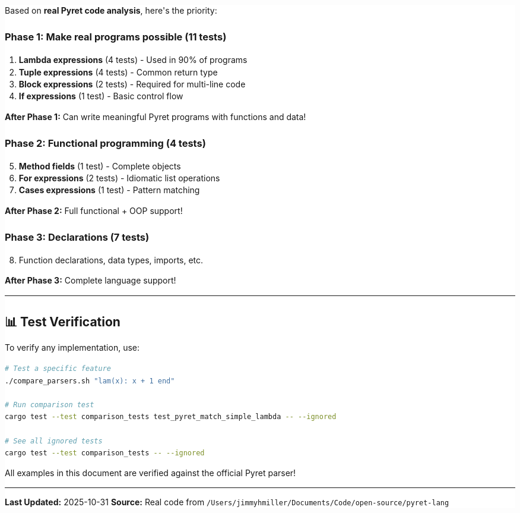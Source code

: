 Based on **real Pyret code analysis**, here's the priority:

### Phase 1: Make real programs possible (11 tests)
1. **Lambda expressions** (4 tests) - Used in 90% of programs
2. **Tuple expressions** (4 tests) - Common return type
3. **Block expressions** (2 tests) - Required for multi-line code
4. **If expressions** (1 test) - Basic control flow

**After Phase 1:** Can write meaningful Pyret programs with functions and data!

### Phase 2: Functional programming (4 tests)
5. **Method fields** (1 test) - Complete objects
6. **For expressions** (2 tests) - Idiomatic list operations
7. **Cases expressions** (1 test) - Pattern matching

**After Phase 2:** Full functional + OOP support!

### Phase 3: Declarations (7 tests)
8. Function declarations, data types, imports, etc.

**After Phase 3:** Complete language support!

---

## 📊 Test Verification

To verify any implementation, use:

```bash
# Test a specific feature
./compare_parsers.sh "lam(x): x + 1 end"

# Run comparison test
cargo test --test comparison_tests test_pyret_match_simple_lambda -- --ignored

# See all ignored tests
cargo test --test comparison_tests -- --ignored
```

All examples in this document are verified against the official Pyret parser!

---

**Last Updated:** 2025-10-31
**Source:** Real code from `/Users/jimmyhmiller/Documents/Code/open-source/pyret-lang`
